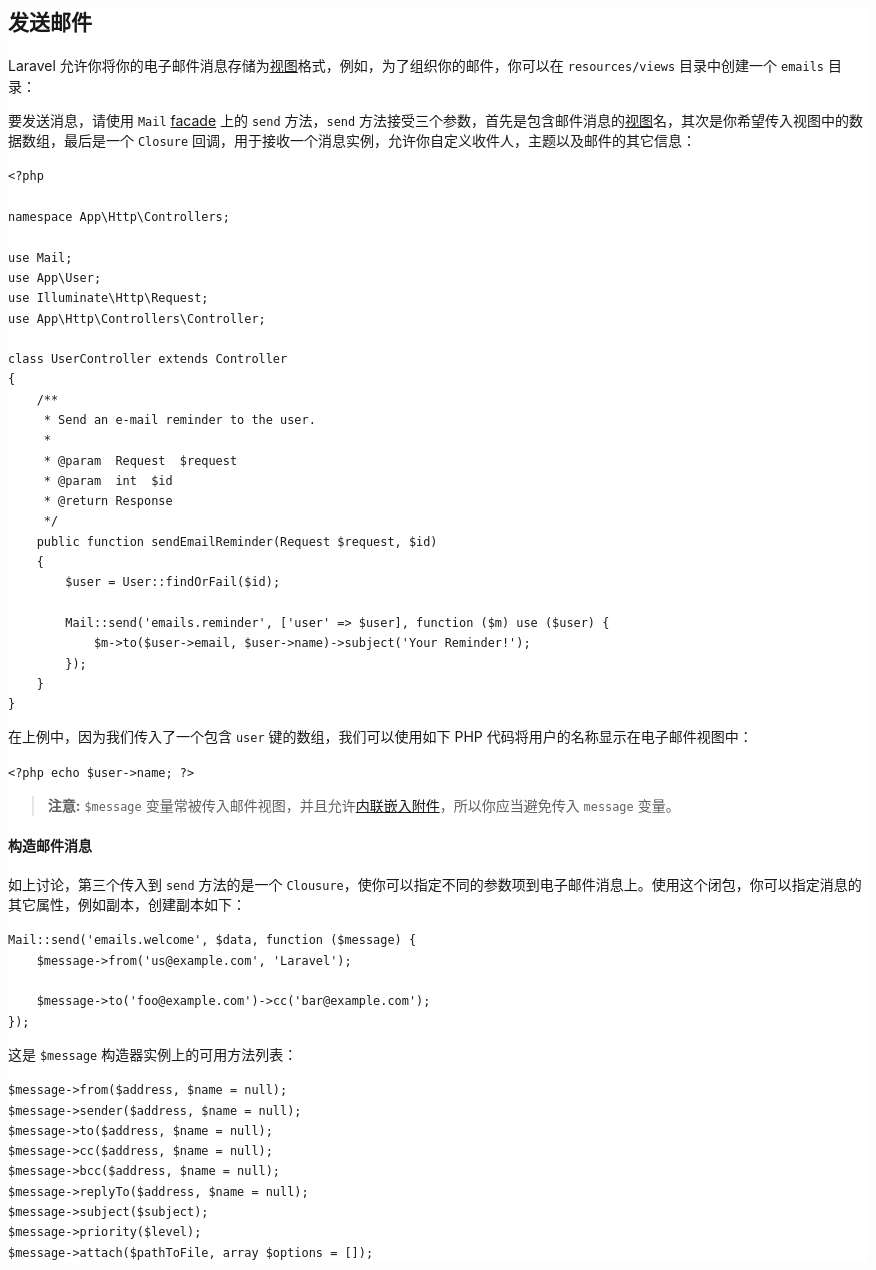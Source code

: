 <a name="sending-mail"></a>
## 发送邮件

Laravel 允许你将你的电子邮件消息存储为[视图](/docs/{{version}}/views)格式，例如，为了组织你的邮件，你可以在 `resources/views` 目录中创建一个 `emails` 目录：

要发送消息，请使用 `Mail` [facade](/docs/{{version}}/facades) 上的 `send` 方法，`send` 方法接受三个参数，首先是包含邮件消息的[视图](/docs/{{version}}/views)名，其次是你希望传入视图中的数据数组，最后是一个 `Closure` 回调，用于接收一个消息实例，允许你自定义收件人，主题以及邮件的其它信息：

	<?php

	namespace App\Http\Controllers;

	use Mail;
	use App\User;
	use Illuminate\Http\Request;
	use App\Http\Controllers\Controller;

	class UserController extends Controller
	{
		/**
		 * Send an e-mail reminder to the user.
		 *
		 * @param  Request  $request
		 * @param  int  $id
		 * @return Response
		 */
		public function sendEmailReminder(Request $request, $id)
		{
			$user = User::findOrFail($id);

			Mail::send('emails.reminder', ['user' => $user], function ($m) use ($user) {
				$m->to($user->email, $user->name)->subject('Your Reminder!');
			});
		}
	}

在上例中，因为我们传入了一个包含 `user` 键的数组，我们可以使用如下 PHP 代码将用户的名称显示在电子邮件视图中：

	<?php echo $user->name; ?>

> **注意:** `$message` 变量常被传入邮件视图，并且允许[内联嵌入附件](#attachments)，所以你应当避免传入 `message` 变量。

#### 构造邮件消息

如上讨论，第三个传入到 `send` 方法的是一个 `Clousure`，使你可以指定不同的参数项到电子邮件消息上。使用这个闭包，你可以指定消息的其它属性，例如副本，创建副本如下：

	Mail::send('emails.welcome', $data, function ($message) {
		$message->from('us@example.com', 'Laravel');

		$message->to('foo@example.com')->cc('bar@example.com');
	});

这是 `$message` 构造器实例上的可用方法列表：

	$message->from($address, $name = null);
	$message->sender($address, $name = null);
	$message->to($address, $name = null);
	$message->cc($address, $name = null);
	$message->bcc($address, $name = null);
	$message->replyTo($address, $name = null);
	$message->subject($subject);
	$message->priority($level);
	$message->attach($pathToFile, array $options = []);
